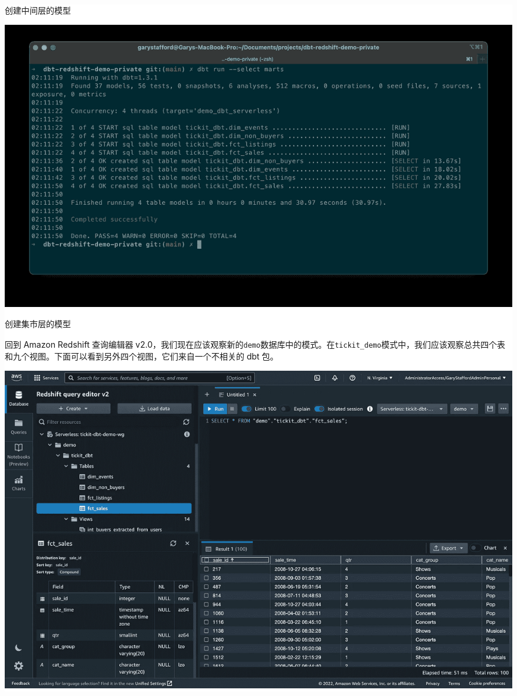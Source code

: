 创建中间层的模型

![](img/2f32f85a99fa9f811eb83fe4ea3c93b4.png)

创建集市层的模型

回到 Amazon Redshift 查询编辑器 v2.0，我们现在应该观察新的`demo`数据库中的模式。在`tickit_demo`模式中，我们应该观察总共四个表和九个视图。下面可以看到另外四个视图，它们来自一个不相关的 dbt 包。

![](img/e8327abaf00b84f81675cb9d0e3c03d1.png)
